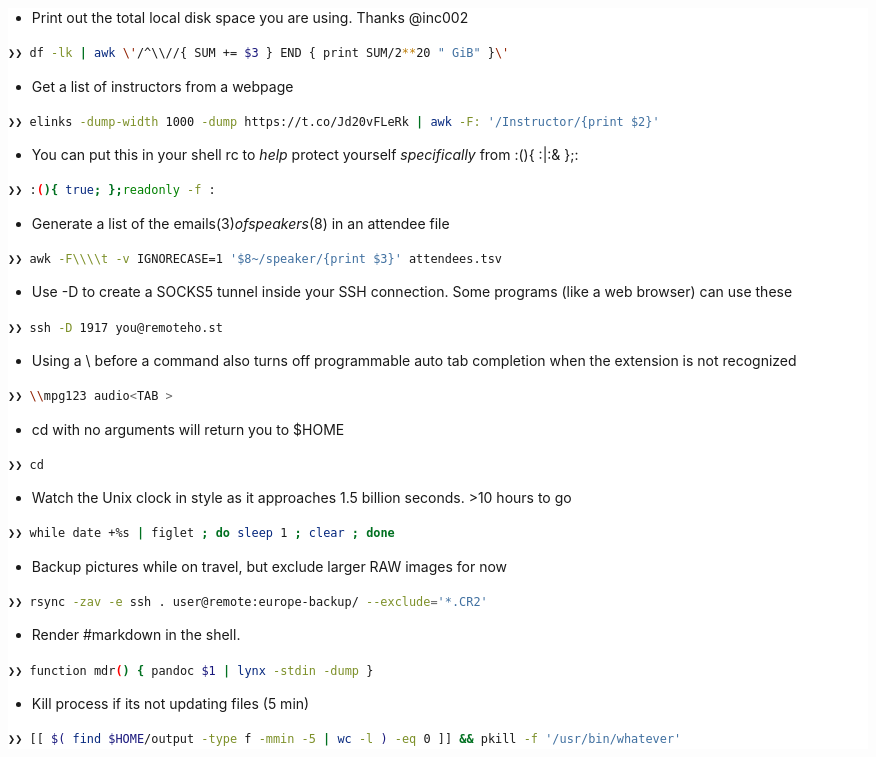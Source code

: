 - Print out the total local disk space you are using. Thanks @inc002

```bash
❯❯ df -lk | awk \'/^\\//{ SUM += $3 } END { print SUM/2**20 " GiB" }\'
```

- Get a list of instructors from a webpage

```bash
❯❯ elinks -dump-width 1000 -dump https://t.co/Jd20vFLeRk | awk -F: '/Instructor/{print $2}'
```

- You can put this in your shell rc to *help* protect yourself *specifically* from :(){ :|:& };:

```bash
❯❯ :(){ true; };readonly -f :
```

- Generate a list of the emails($3) of speakers($8) in an attendee file

```bash
❯❯ awk -F\\\\t -v IGNORECASE=1 '$8~/speaker/{print $3}' attendees.tsv
```

- Use -D to create a SOCKS5 tunnel inside your SSH connection. Some programs (like a web browser) can use these

```bash
❯❯ ssh -D 1917 you@remoteho.st
```

- Using a \\ before a command also turns off programmable auto tab completion when the extension is not recognized

```bash
❯❯ \\mpg123 audio<TAB >
```

- cd with no arguments will return you to $HOME

```bash
❯❯ cd
```

- Watch the Unix clock in style as it approaches 1.5 billion seconds.  >10 hours to go

```bash
❯❯ while date +%s | figlet ; do sleep 1 ; clear ; done
```

- Backup pictures while on travel, but exclude larger RAW images for now

```bash
❯❯ rsync -zav -e ssh . user@remote:europe-backup/ --exclude='*.CR2'
```

- Render #markdown in the shell.

```bash
❯❯ function mdr() { pandoc $1 | lynx -stdin -dump }
```

- Kill process if its not updating files (5 min)

```bash
❯❯ [[ $( find $HOME/output -type f -mmin -5 | wc -l ) -eq 0 ]] && pkill -f '/usr/bin/whatever'
```
